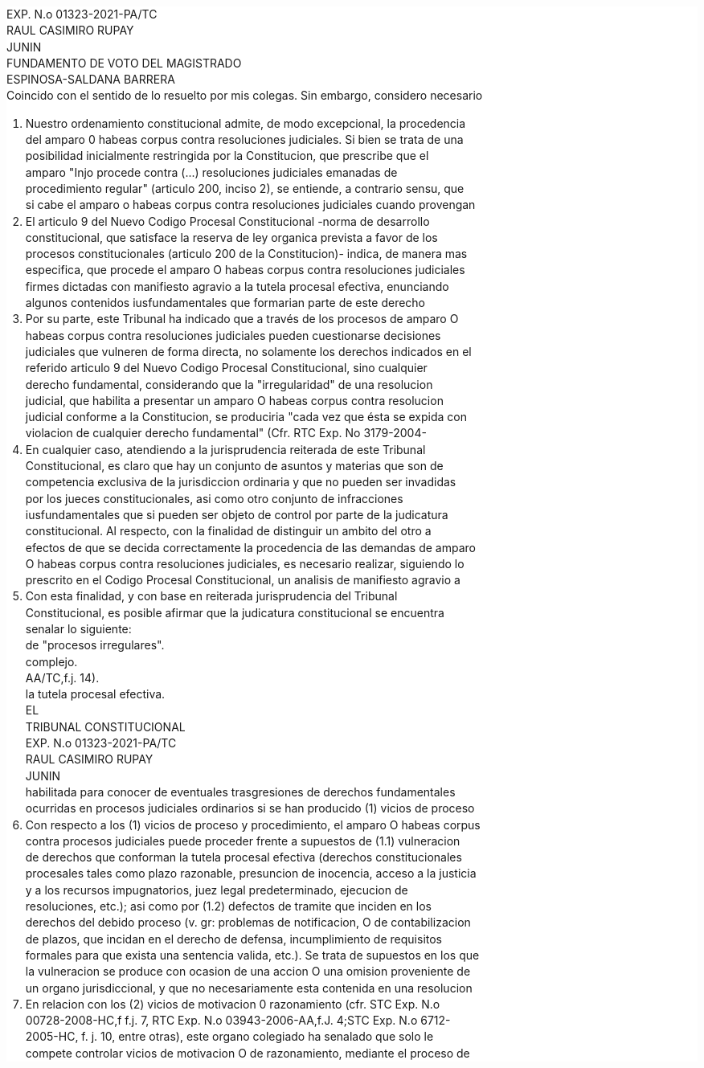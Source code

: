EXP. N.o 01323-2021-PA/TC  
RAUL CASIMIRO RUPAY  
JUNIN  
FUNDAMENTO DE VOTO DEL MAGISTRADO  
ESPINOSA-SALDANA BARRERA  
Coincido con el sentido de lo resuelto por mis colegas. Sin embargo, considero necesario  
1. Nuestro ordenamiento constitucional admite, de modo excepcional, la procedencia  
del amparo 0 habeas corpus contra resoluciones judiciales. Si bien se trata de una  
posibilidad inicialmente restringida por la Constitucion, que prescribe que el  
amparo "Injo procede contra (...) resoluciones judiciales emanadas de  
procedimiento regular" (articulo 200, inciso 2), se entiende, a contrario sensu, que  
si cabe el amparo o habeas corpus contra resoluciones judiciales cuando provengan  
2. El articulo 9 del Nuevo Codigo Procesal Constitucional -norma de desarrollo  
constitucional, que satisface la reserva de ley organica prevista a favor de los  
procesos constitucionales (articulo 200 de la Constitucion)- indica, de manera mas  
especifica, que procede el amparo O habeas corpus contra resoluciones judiciales  
firmes dictadas con manifiesto agravio a la tutela procesal efectiva, enunciando  
algunos contenidos iusfundamentales que formarian parte de este derecho  
3. Por su parte, este Tribunal ha indicado que a través de los procesos de amparo O  
habeas corpus contra resoluciones judiciales pueden cuestionarse decisiones  
judiciales que vulneren de forma directa, no solamente los derechos indicados en el  
referido articulo 9 del Nuevo Codigo Procesal Constitucional, sino cualquier  
derecho fundamental, considerando que la "irregularidad" de una resolucion  
judicial, que habilita a presentar un amparo O habeas corpus contra resolucion  
judicial conforme a la Constitucion, se produciria "cada vez que ésta se expida con  
violacion de cualquier derecho fundamental" (Cfr. RTC Exp. No 3179-2004-  
4. En cualquier caso, atendiendo a la jurisprudencia reiterada de este Tribunal  
Constitucional, es claro que hay un conjunto de asuntos y materias que son de  
competencia exclusiva de la jurisdiccion ordinaria y que no pueden ser invadidas  
por los jueces constitucionales, asi como otro conjunto de infracciones  
iusfundamentales que si pueden ser objeto de control por parte de la judicatura  
constitucional. Al respecto, con la finalidad de distinguir un ambito del otro a  
efectos de que se decida correctamente la procedencia de las demandas de amparo  
O habeas corpus contra resoluciones judiciales, es necesario realizar, siguiendo lo  
prescrito en el Codigo Procesal Constitucional, un analisis de manifiesto agravio a  
5. Con esta finalidad, y con base en reiterada jurisprudencia del Tribunal  
Constitucional, es posible afirmar que la judicatura constitucional se encuentra  
senalar lo siguiente:  
de "procesos irregulares".  
complejo.  
AA/TC,f.j. 14).  
la tutela procesal efectiva.  
EL  
TRIBUNAL CONSTITUCIONAL  
EXP. N.o 01323-2021-PA/TC  
RAUL CASIMIRO RUPAY  
JUNIN  
habilitada para conocer de eventuales trasgresiones de derechos fundamentales  
ocurridas en procesos judiciales ordinarios si se han producido (1) vicios de proceso  
6. Con respecto a los (1) vicios de proceso y procedimiento, el amparo O habeas corpus  
contra procesos judiciales puede proceder frente a supuestos de (1.1) vulneracion  
de derechos que conforman la tutela procesal efectiva (derechos constitucionales  
procesales tales como plazo razonable, presuncion de inocencia, acceso a la justicia  
y a los recursos impugnatorios, juez legal predeterminado, ejecucion de  
resoluciones, etc.); asi como por (1.2) defectos de tramite que inciden en los  
derechos del debido proceso (v. gr: problemas de notificacion, O de contabilizacion  
de plazos, que incidan en el derecho de defensa, incumplimiento de requisitos  
formales para que exista una sentencia valida, etc.). Se trata de supuestos en los que  
la vulneracion se produce con ocasion de una accion O una omision proveniente de  
un organo jurisdiccional, y que no necesariamente esta contenida en una resolucion  
7. En relacion con los (2) vicios de motivacion 0 razonamiento (cfr. STC Exp. N.o  
00728-2008-HC,f f.j. 7, RTC Exp. N.o 03943-2006-AA,f.J. 4;STC Exp. N.o 6712-  
2005-HC, f. j. 10, entre otras), este organo colegiado ha senalado que solo le  
compete controlar vicios de motivacion O de razonamiento, mediante el proceso de  